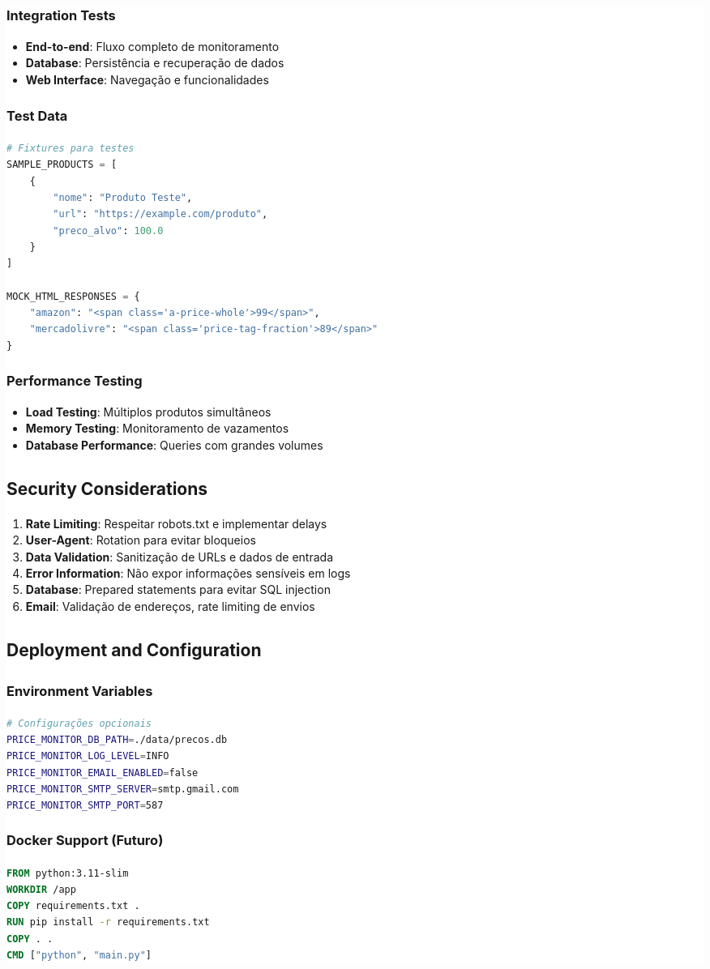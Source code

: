 ### Integration Tests
- **End-to-end**: Fluxo completo de monitoramento
- **Database**: Persistência e recuperação de dados
- **Web Interface**: Navegação e funcionalidades

### Test Data
```python
# Fixtures para testes
SAMPLE_PRODUCTS = [
    {
        "nome": "Produto Teste",
        "url": "https://example.com/produto",
        "preco_alvo": 100.0
    }
]

MOCK_HTML_RESPONSES = {
    "amazon": "<span class='a-price-whole'>99</span>",
    "mercadolivre": "<span class='price-tag-fraction'>89</span>"
}
```

### Performance Testing
- **Load Testing**: Múltiplos produtos simultâneos
- **Memory Testing**: Monitoramento de vazamentos
- **Database Performance**: Queries com grandes volumes

## Security Considerations

1. **Rate Limiting**: Respeitar robots.txt e implementar delays
2. **User-Agent**: Rotation para evitar bloqueios
3. **Data Validation**: Sanitização de URLs e dados de entrada
4. **Error Information**: Não expor informações sensíveis em logs
5. **Database**: Prepared statements para evitar SQL injection
6. **Email**: Validação de endereços, rate limiting de envios

## Deployment and Configuration

### Environment Variables
```bash
# Configurações opcionais
PRICE_MONITOR_DB_PATH=./data/precos.db
PRICE_MONITOR_LOG_LEVEL=INFO
PRICE_MONITOR_EMAIL_ENABLED=false
PRICE_MONITOR_SMTP_SERVER=smtp.gmail.com
PRICE_MONITOR_SMTP_PORT=587
```

### Docker Support (Futuro)
```dockerfile
FROM python:3.11-slim
WORKDIR /app
COPY requirements.txt .
RUN pip install -r requirements.txt
COPY . .
CMD ["python", "main.py"]
```

